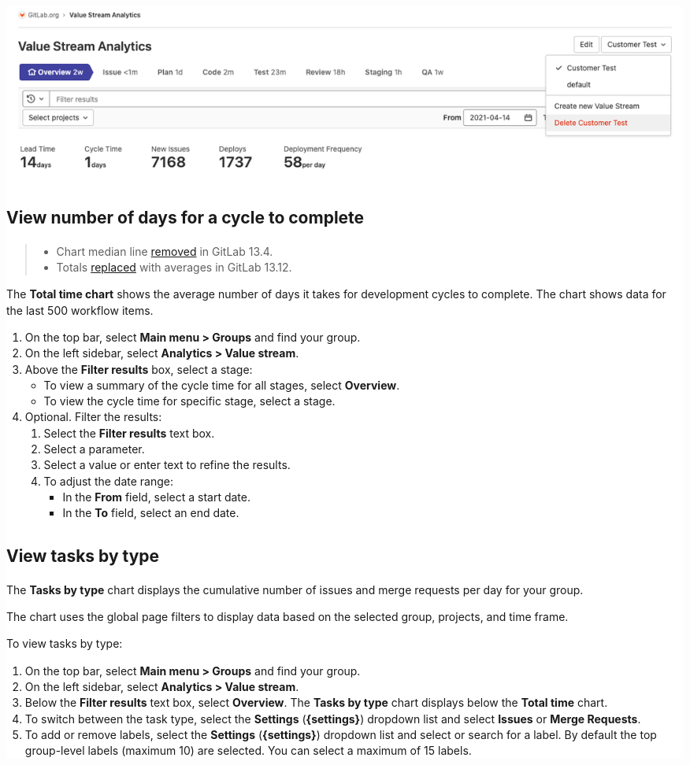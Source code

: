 ![Delete value stream](img/delete_value_stream_v13_12.png "Deleting a custom value stream")

## View number of days for a cycle to complete

> - Chart median line [removed](https://gitlab.com/gitlab-org/gitlab/-/issues/235455) in GitLab 13.4.
> - Totals [replaced](https://gitlab.com/gitlab-org/gitlab/-/issues/262070) with averages in GitLab 13.12.

The **Total time chart** shows the average number of days it takes for development cycles to complete.
The chart shows data for the last 500 workflow items.

1. On the top bar, select **Main menu > Groups** and find your group.
1. On the left sidebar, select **Analytics > Value stream**.
1. Above the **Filter results** box, select a stage:
   - To view a summary of the cycle time for all stages, select **Overview**.
   - To view the cycle time for specific stage, select a stage.
1. Optional. Filter the results:
   1. Select the **Filter results** text box.
   1. Select a parameter.
   1. Select a value or enter text to refine the results.
   1. To adjust the date range:
      - In the **From** field, select a start date.
      - In the **To** field, select an end date.

## View tasks by type

The **Tasks by type** chart displays the cumulative number of issues and merge requests per day for your group.

The chart uses the global page filters to display data based on the selected
group, projects, and time frame.

To view tasks by type:

1. On the top bar, select **Main menu > Groups** and find your group.
1. On the left sidebar, select **Analytics > Value stream**.
1. Below the **Filter results** text box, select **Overview**. The **Tasks by type** chart displays below the **Total time** chart.
1. To switch between the task type, select the **Settings** (**{settings}**) dropdown list
   and select **Issues** or **Merge Requests**.
1. To add or remove labels, select the **Settings** (**{settings}**) dropdown list
   and select or search for a label. By default the top group-level labels (maximum 10) are selected. You can select a maximum of 15 labels.
